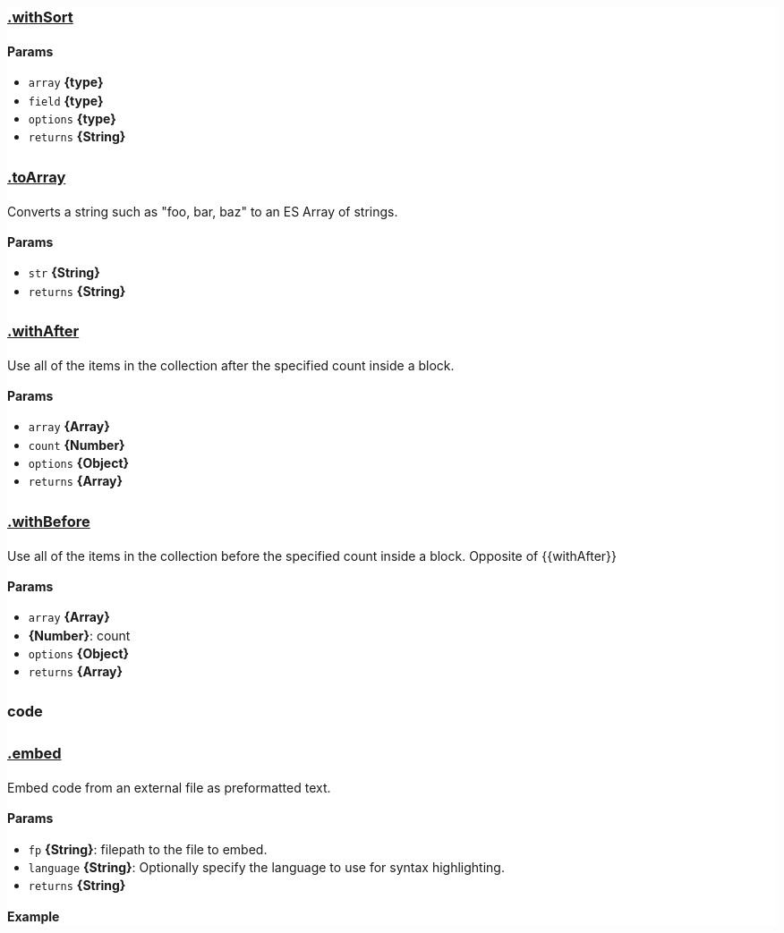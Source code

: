 ### [.withSort](lib/array.js#L567)

**Params**

* `array` **{type}**
* `field` **{type}**
* `options` **{type}**
* `returns` **{String}**

### [.toArray](lib/array.js#L624)

Converts a string such as "foo, bar, baz" to an ES Array of strings.

**Params**

* `str` **{String}**
* `returns` **{String}**

### [.withAfter](lib/array.js#L641)

Use all of the items in the collection after the specified count
inside a block.

**Params**

* `array` **{Array}**
* `count` **{Number}**
* `options` **{Object}**
* `returns` **{Array}**

### [.withBefore](lib/array.js#L661)

Use all of the items in the collection before the specified count
inside a block. Opposite of {{withAfter}}

**Params**

* `array` **{Array}**
* **{Number}**: count
* `options` **{Object}**
* `returns` **{Array}**

### code

### [.embed](lib/code.js#L31)

Embed code from an external file as preformatted text.

**Params**

* `fp` **{String}**: filepath to the file to embed.
* `language` **{String}**: Optionally specify the language to use for syntax highlighting.
* `returns` **{String}**

**Example**
